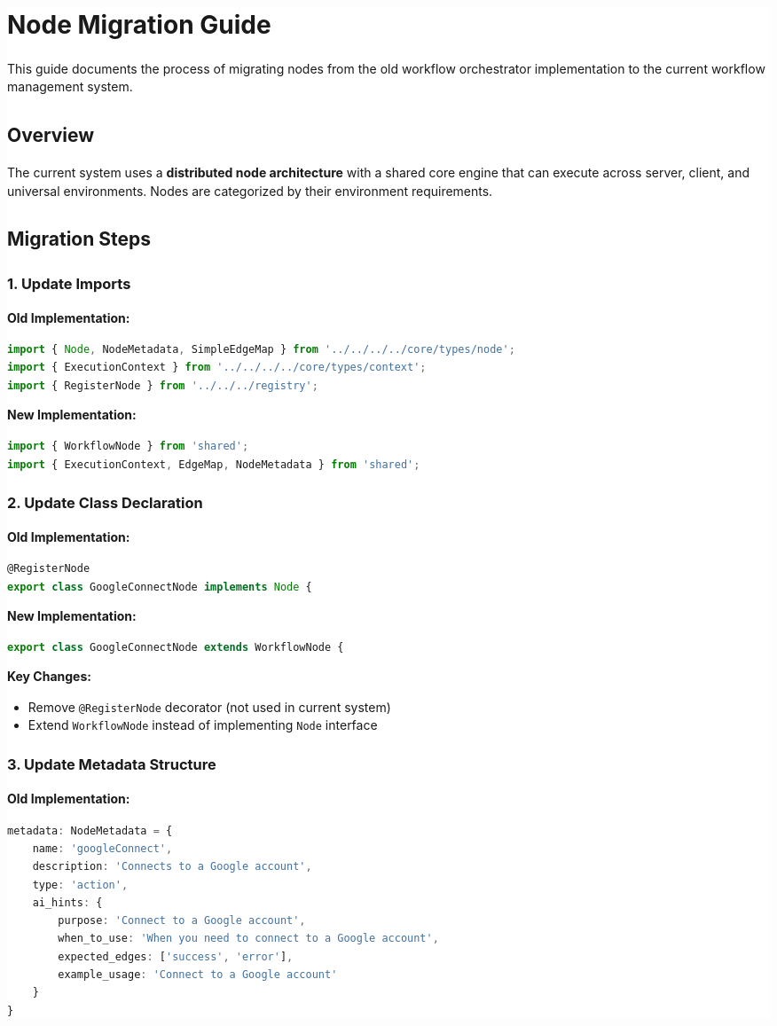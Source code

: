 # Node Migration Guide

This guide documents the process of migrating nodes from the old workflow orchestrator implementation to the current workflow management system.

## Overview

The current system uses a **distributed node architecture** with a shared core engine that can execute across server, client, and universal environments. Nodes are categorized by their environment requirements.

## Migration Steps

### 1. Update Imports

**Old Implementation:**
```typescript
import { Node, NodeMetadata, SimpleEdgeMap } from '../../../../core/types/node';
import { ExecutionContext } from '../../../../core/types/context';
import { RegisterNode } from '../../../registry';
```

**New Implementation:**
```typescript
import { WorkflowNode } from 'shared';
import { ExecutionContext, EdgeMap, NodeMetadata } from 'shared';
```

### 2. Update Class Declaration

**Old Implementation:**
```typescript
@RegisterNode
export class GoogleConnectNode implements Node {
```

**New Implementation:**
```typescript
export class GoogleConnectNode extends WorkflowNode {
```

**Key Changes:**
- Remove `@RegisterNode` decorator (not used in current system)
- Extend `WorkflowNode` instead of implementing `Node` interface

### 3. Update Metadata Structure

**Old Implementation:**
```typescript
metadata: NodeMetadata = {
    name: 'googleConnect',
    description: 'Connects to a Google account',
    type: 'action',
    ai_hints: {
        purpose: 'Connect to a Google account',
        when_to_use: 'When you need to connect to a Google account',
        expected_edges: ['success', 'error'],
        example_usage: 'Connect to a Google account'
    }
}
```
